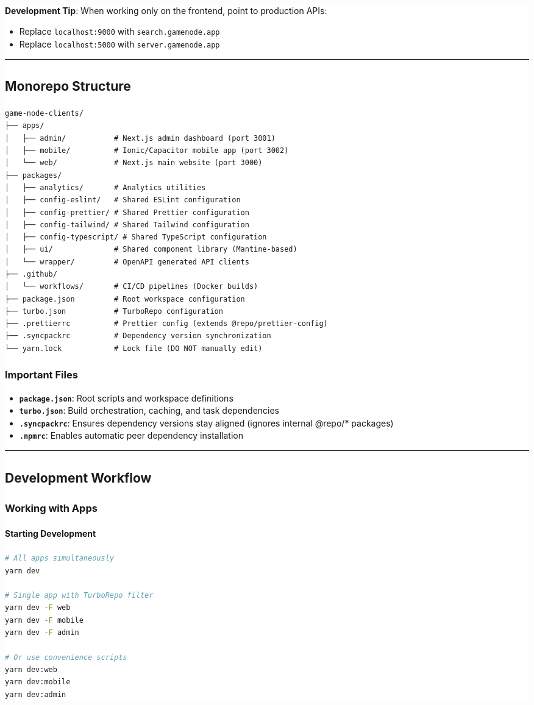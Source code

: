 **Development Tip**: When working only on the frontend, point to production APIs:
- Replace `localhost:9000` with `search.gamenode.app`
- Replace `localhost:5000` with `server.gamenode.app`

---

## Monorepo Structure

```
game-node-clients/
├── apps/
│   ├── admin/           # Next.js admin dashboard (port 3001)
│   ├── mobile/          # Ionic/Capacitor mobile app (port 3002)
│   └── web/             # Next.js main website (port 3000)
├── packages/
│   ├── analytics/       # Analytics utilities
│   ├── config-eslint/   # Shared ESLint configuration
│   ├── config-prettier/ # Shared Prettier configuration
│   ├── config-tailwind/ # Shared Tailwind configuration
│   ├── config-typescript/ # Shared TypeScript configuration
│   ├── ui/              # Shared component library (Mantine-based)
│   └── wrapper/         # OpenAPI generated API clients
├── .github/
│   └── workflows/       # CI/CD pipelines (Docker builds)
├── package.json         # Root workspace configuration
├── turbo.json           # TurboRepo configuration
├── .prettierrc          # Prettier config (extends @repo/prettier-config)
├── .syncpackrc          # Dependency version synchronization
└── yarn.lock            # Lock file (DO NOT manually edit)
```

### Important Files

- **`package.json`**: Root scripts and workspace definitions
- **`turbo.json`**: Build orchestration, caching, and task dependencies
- **`.syncpackrc`**: Ensures dependency versions stay aligned (ignores internal @repo/* packages)
- **`.npmrc`**: Enables automatic peer dependency installation

---

## Development Workflow

### Working with Apps

#### Starting Development

```bash
# All apps simultaneously
yarn dev

# Single app with TurboRepo filter
yarn dev -F web
yarn dev -F mobile
yarn dev -F admin

# Or use convenience scripts
yarn dev:web
yarn dev:mobile
yarn dev:admin
```
